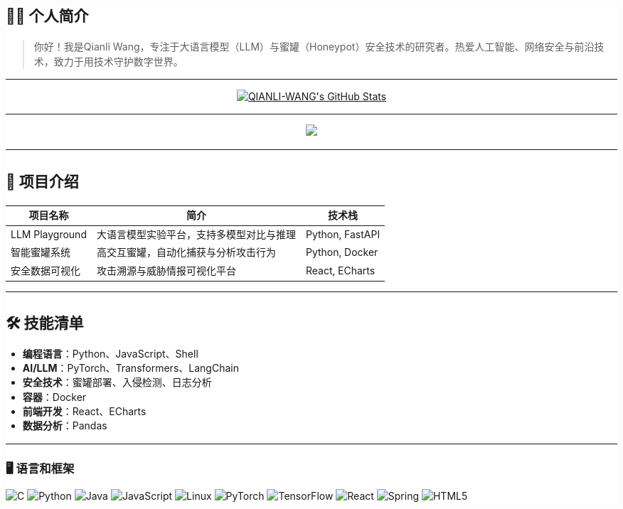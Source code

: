 
## 🧑‍💻 个人简介

> 你好！我是Qianli Wang，专注于大语言模型（LLM）与蜜罐（Honeypot）安全技术的研究者。热爱人工智能、网络安全与前沿技术，致力于用技术守护数字世界。

---

<p align="center">
  <a href="https://github.com/3089464667">
    <img src="https://github-readme-stats.vercel.app/api?username=3089464667&show_icons=true&theme=default" alt="QIANLI-WANG's GitHub Stats" width="400" />
  </a>
</p>

---

<p align="center">
  <img src="https://github-profile-summary-cards.vercel.app/api/cards/profile-details?username=3089464667&theme=default" width="600" />
</p>

---

## 🚀 项目介绍

| 项目名称         | 简介                                                         | 技术栈         |
|------------------|-------------------------------------------------------------|----------------|
| LLM Playground   | 大语言模型实验平台，支持多模型对比与推理                    | Python, FastAPI |
| 智能蜜罐系统     | 高交互蜜罐，自动化捕获与分析攻击行为                        | Python, Docker  |
| 安全数据可视化   | 攻击溯源与威胁情报可视化平台                                | React, ECharts         |

---

## 🛠️ 技能清单

- **编程语言**：Python、JavaScript、Shell
- **AI/LLM**：PyTorch、Transformers、LangChain
- **安全技术**：蜜罐部署、入侵检测、日志分析
- **容器**：Docker
- **前端开发**：React、ECharts
- **数据分析**：Pandas

---

### 🖥️ 语言和框架

<p align="left">
  <img src="https://cdn.jsdelivr.net/gh/devicons/devicon/icons/c/c-original.svg" height="40" alt="C" />
  <img src="https://cdn.jsdelivr.net/gh/devicons/devicon/icons/python/python-original.svg" height="40" alt="Python" />
  <img src="https://cdn.jsdelivr.net/gh/devicons/devicon/icons/java/java-original.svg" height="40" alt="Java" />
  <img src="https://cdn.jsdelivr.net/gh/devicons/devicon/icons/javascript/javascript-original.svg" height="40" alt="JavaScript" />
  <img src="https://cdn.jsdelivr.net/gh/devicons/devicon/icons/linux/linux-original.svg" height="40" alt="Linux" />
  <img src="https://cdn.jsdelivr.net/gh/devicons/devicon/icons/pytorch/pytorch-original.svg" height="40" alt="PyTorch" />
  <img src="https://cdn.jsdelivr.net/gh/devicons/devicon/icons/tensorflow/tensorflow-original.svg" height="40" alt="TensorFlow" />
  <img src="https://cdn.jsdelivr.net/gh/devicons/devicon/icons/react/react-original.svg" height="40" alt="React" />
  <img src="https://cdn.jsdelivr.net/gh/devicons/devicon/icons/spring/spring-original.svg" height="40" alt="Spring" />
  <img src="https://cdn.jsdelivr.net/gh/devicons/devicon/icons/html5/html5-original.svg" height="40" alt="HTML5" />